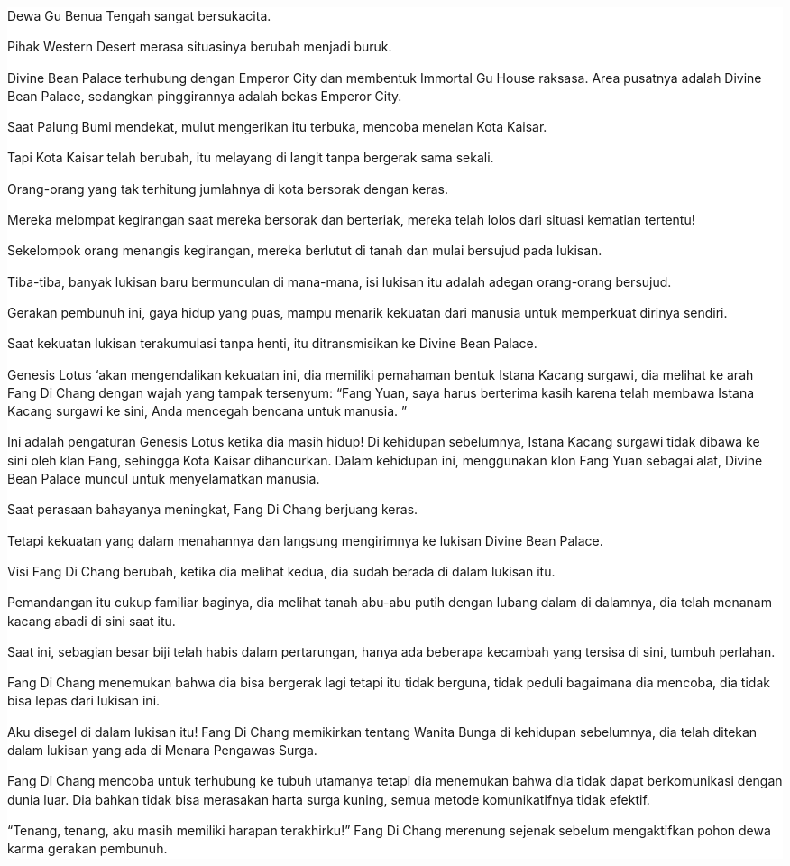 Dewa Gu Benua Tengah sangat bersukacita.

Pihak Western Desert merasa situasinya berubah menjadi buruk.

Divine Bean Palace terhubung dengan Emperor City dan membentuk Immortal Gu House raksasa. Area pusatnya adalah Divine Bean Palace, sedangkan pinggirannya adalah bekas Emperor City.

Saat Palung Bumi mendekat, mulut mengerikan itu terbuka, mencoba menelan Kota Kaisar.

Tapi Kota Kaisar telah berubah, itu melayang di langit tanpa bergerak sama sekali.

Orang-orang yang tak terhitung jumlahnya di kota bersorak dengan keras.

Mereka melompat kegirangan saat mereka bersorak dan berteriak, mereka telah lolos dari situasi kematian tertentu!

Sekelompok orang menangis kegirangan, mereka berlutut di tanah dan mulai bersujud pada lukisan.

Tiba-tiba, banyak lukisan baru bermunculan di mana-mana, isi lukisan itu adalah adegan orang-orang bersujud.

Gerakan pembunuh ini, gaya hidup yang puas, mampu menarik kekuatan dari manusia untuk memperkuat dirinya sendiri.

Saat kekuatan lukisan terakumulasi tanpa henti, itu ditransmisikan ke Divine Bean Palace.



Genesis Lotus ‘akan mengendalikan kekuatan ini, dia memiliki pemahaman bentuk Istana Kacang surgawi, dia melihat ke arah Fang Di Chang dengan wajah yang tampak tersenyum: “Fang Yuan, saya harus berterima kasih karena telah membawa Istana Kacang surgawi ke sini, Anda mencegah bencana untuk manusia. ”

Ini adalah pengaturan Genesis Lotus ketika dia masih hidup! Di kehidupan sebelumnya, Istana Kacang surgawi tidak dibawa ke sini oleh klan Fang, sehingga Kota Kaisar dihancurkan. Dalam kehidupan ini, menggunakan klon Fang Yuan sebagai alat, Divine Bean Palace muncul untuk menyelamatkan manusia.

Saat perasaan bahayanya meningkat, Fang Di Chang berjuang keras.

Tetapi kekuatan yang dalam menahannya dan langsung mengirimnya ke lukisan Divine Bean Palace.

Visi Fang Di Chang berubah, ketika dia melihat kedua, dia sudah berada di dalam lukisan itu.

Pemandangan itu cukup familiar baginya, dia melihat tanah abu-abu putih dengan lubang dalam di dalamnya, dia telah menanam kacang abadi di sini saat itu.

Saat ini, sebagian besar biji telah habis dalam pertarungan, hanya ada beberapa kecambah yang tersisa di sini, tumbuh perlahan.

Fang Di Chang menemukan bahwa dia bisa bergerak lagi tetapi itu tidak berguna, tidak peduli bagaimana dia mencoba, dia tidak bisa lepas dari lukisan ini.

Aku disegel di dalam lukisan itu! Fang Di Chang memikirkan tentang Wanita Bunga di kehidupan sebelumnya, dia telah ditekan dalam lukisan yang ada di Menara Pengawas Surga.

Fang Di Chang mencoba untuk terhubung ke tubuh utamanya tetapi dia menemukan bahwa dia tidak dapat berkomunikasi dengan dunia luar. Dia bahkan tidak bisa merasakan harta surga kuning, semua metode komunikatifnya tidak efektif.

“Tenang, tenang, aku masih memiliki harapan terakhirku!” Fang Di Chang merenung sejenak sebelum mengaktifkan pohon dewa karma gerakan pembunuh.
